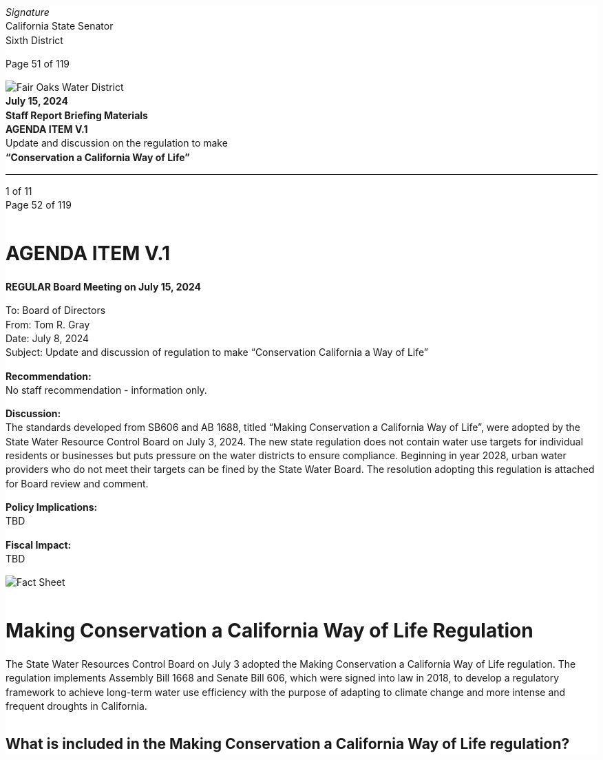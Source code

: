 *Signature*  
California State Senator  
Sixth District  

Page 51 of 119

![Fair Oaks Water District](https://via.placeholder.com/150)  
**July 15, 2024**  
**Staff Report Briefing Materials**  
**AGENDA ITEM V.1**  
Update and discussion on the regulation to make  
**“Conservation a California Way of Life”**  

---

1 of 11  
Page 52 of 119  

# AGENDA ITEM V.1
**REGULAR Board Meeting on July 15, 2024**

To: Board of Directors  
From: Tom R. Gray  
Date: July 8, 2024  
Subject: Update and discussion of regulation to make “Conservation California a Way of Life”

**Recommendation:**  
No staff recommendation - information only.

**Discussion:**  
The standards developed from SB606 and AB 1688, titled “Making Conservation a California Way of Life”, were adopted by the State Water Resource Control Board on July 3, 2024. The new state regulation does not contain water use targets for individual residents or businesses but puts pressure on the water districts to ensure compliance. Beginning in year 2028, urban water providers who do not meet their targets can be fined by the State Water Board. The resolution adopting this regulation is attached for Board review and comment.

**Policy Implications:**  
TBD

**Fiscal Impact:**  
TBD

![Fact Sheet](https://example.com/fact-sheet-image)

# Making Conservation a California Way of Life Regulation

The State Water Resources Control Board on July 3 adopted the Making Conservation a California Way of Life regulation. The regulation implements Assembly Bill 1668 and Senate Bill 606, which were signed into law in 2018, to develop a regulatory framework to achieve long-term water use efficiency with the purpose of adapting to climate change and more intense and frequent droughts in California.

## What is included in the Making Conservation a California Way of Life regulation?
